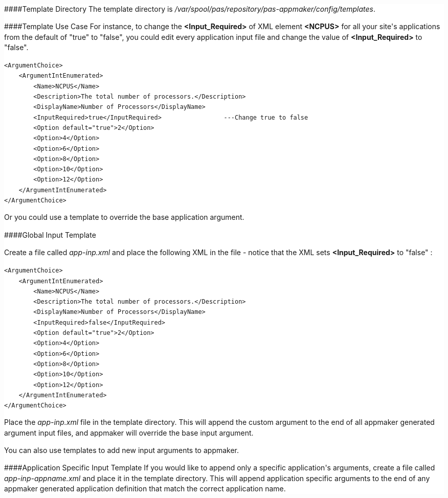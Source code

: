 ####Template Directory
The template directory is _/var/spool/pas/repository/pas-appmaker/config/templates_.

####Template Use Case
For instance, to change the **&lt;Input_Required&gt;** of XML element **&lt;NCPUS&gt;** for all your site's applications from the default of "true" to "false", you could edit every application input file and change the value of **&lt;Input_Required&gt;** to "false".

    <ArgumentChoice>
        <ArgumentIntEnumerated>
            <Name>NCPUS</Name>
            <Description>The total number of processors.</Description>
            <DisplayName>Number of Processors</DisplayName>
            <InputRequired>true</InputRequired>                 ---Change true to false
            <Option default="true">2</Option>
            <Option>4</Option>
            <Option>6</Option>
            <Option>8</Option>
            <Option>10</Option>
            <Option>12</Option>
        </ArgumentIntEnumerated>
    </ArgumentChoice>

Or you could use a template to override the base application argument.

####Global Input Template

Create a file called _app-inp.xml_ and place the following XML in the file - notice that the XML sets **&lt;Input_Required&gt;** to "false" :

    <ArgumentChoice>
        <ArgumentIntEnumerated>
            <Name>NCPUS</Name>
            <Description>The total number of processors.</Description>
            <DisplayName>Number of Processors</DisplayName>
            <InputRequired>false</InputRequired>                  
            <Option default="true">2</Option>
            <Option>4</Option>
            <Option>6</Option>
            <Option>8</Option>
            <Option>10</Option>
            <Option>12</Option>
        </ArgumentIntEnumerated>
    </ArgumentChoice>

Place the _app-inp.xml_ file in the template directory.  This will append the custom argument to the end of all appmaker generated argument input files, and appmaker will override the base input argument.

You can also use templates to add new input arguments to appmaker.

####Application Specific Input Template
If you would like to append only a specific application's arguments, create a file called _app-inp-appname.xml_ and place it in the template directory.  This will append application specific arguments to the end of any appmaker generated application definition that match the correct application name.
